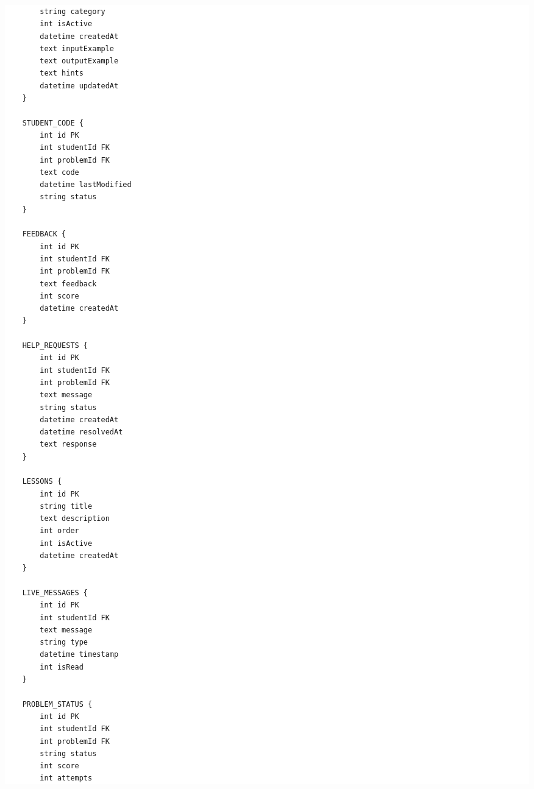 ```mermaid
        string category
        int isActive
        datetime createdAt
        text inputExample
        text outputExample
        text hints
        datetime updatedAt
    }

    STUDENT_CODE {
        int id PK
        int studentId FK
        int problemId FK
        text code
        datetime lastModified
        string status
    }

    FEEDBACK {
        int id PK
        int studentId FK
        int problemId FK
        text feedback
        int score
        datetime createdAt
    }

    HELP_REQUESTS {
        int id PK
        int studentId FK
        int problemId FK
        text message
        string status
        datetime createdAt
        datetime resolvedAt
        text response
    }

    LESSONS {
        int id PK
        string title
        text description
        int order
        int isActive
        datetime createdAt
    }

    LIVE_MESSAGES {
        int id PK
        int studentId FK
        text message
        string type
        datetime timestamp
        int isRead
    }

    PROBLEM_STATUS {
        int id PK
        int studentId FK
        int problemId FK
        string status
        int score
        int attempts
```